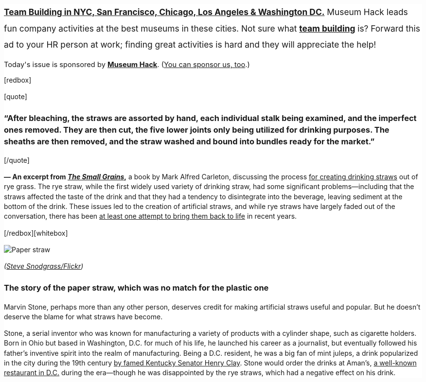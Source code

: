 <p style="font-size: 13pt; line-height: 2.4rem;"><strong><a href="https://museumhack.com/team-building/?source_id=590472">Team Building in NYC, San Francisco, Chicago, Los Angeles & Washington DC.</a></strong> Museum Hack leads fun company activities at the best museums in these cities. Not sure what <strong><a href="https://museumhack.com/team-building/?source_id=590472">team building</a></strong> is? Forward this ad to your HR person at work; finding great activities is hard and they will appreciate the help!</p>

<p style="font-size: 11pt; line-height: 1rem;">Today's issue is sponsored by <strong><a href="https://museumhack.com/team-building/?source_id=590472">Museum Hack</a></strong>. (<a href="http://tedium.co/advertising/">You can sponsor us, too</a>.)</p>

</div>

[redbox]

[quote]
### “After bleaching, the straws are assorted by hand, each individual stalk being examined, and the imperfect ones removed. They are then cut, the five lower joints only being utilized for drinking purposes. The sheaths are then removed, and the straw washed and bound into bundles ready for the market.”
[/quote]

**— An excerpt from [*The Small Grains*](https://books.google.com/books?id=KjQMAQAAIAAJ),** a book by Mark Alfred Carleton, discussing the process [for creating drinking straws](https://books.google.com/books?id=KjQMAQAAIAAJ&pg=PA562) out of rye grass. The rye straw, while the first widely used variety of drinking straw, had some significant problems—including that the straws affected the taste of the drink and that they had a tendency to disintegrate into the beverage, leaving sediment at the bottom of the drink. These issues led to the creation of artificial straws, and while rye straws have largely faded out of the conversation, there has been [at least one attempt to bring them back to life](https://www.strawstraws.com/) in recent years.

[/redbox][whitebox]

![Paper straw](http://tedium.imgix.net/2017/06/0606_straws.jpg)

*([Steve Snodgrass/Flickr](https://www.flickr.com/photos/stevensnodgrass/11764705875/))*

### The story of the paper straw, which was no match for the plastic one

Marvin Stone, perhaps more than any other person, deserves credit for making artificial straws useful and popular. But he doesn’t deserve the blame for what straws have become.

Stone, a serial inventor who was known for manufacturing a variety of products with a cylinder shape, such as cigarette holders. Born in Ohio but based in Washington, D.C. for much of his life, he launched his career as a journalist, but eventually followed his father’s inventive spirit into the realm of manufacturing. Being a D.C. resident, he was a big fan of mint juleps, a drink popularized in the city during the 19th century [by famed Kentucky Senator Henry Clay](http://mentalfloss.com/article/79587/make-mint-julep-using-henry-clays-original-recipe). Stone would order the drinks at Aman’s, [a well-known restaurant in D.C.](https://books.google.com/books?id=cTBEAQAAMAAJ&pg=PA236) during the era—though he was disappointed by the rye straws, which had a negative effect on his drink.
